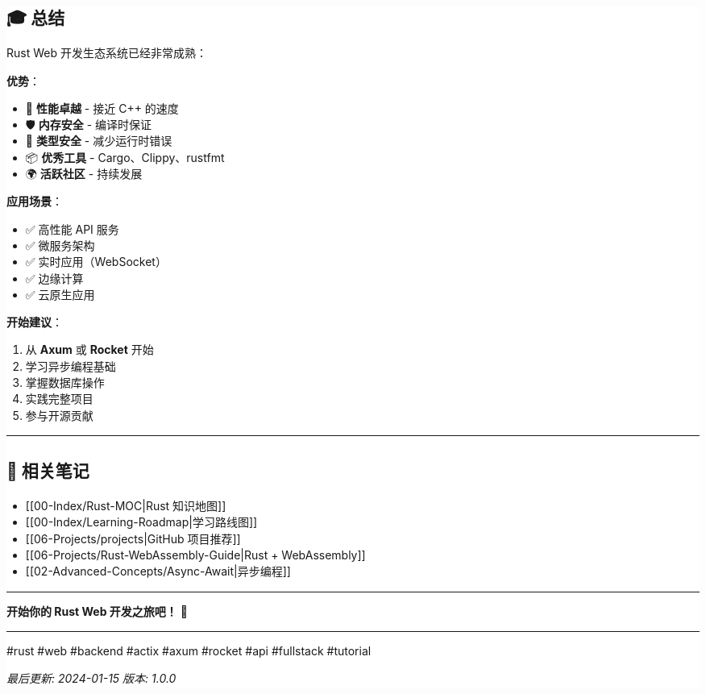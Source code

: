 
## 🎓 总结

Rust Web 开发生态系统已经非常成熟：

**优势**：
- 🚀 **性能卓越** - 接近 C++ 的速度
- 🛡️ **内存安全** - 编译时保证
- 🔧 **类型安全** - 减少运行时错误
- 📦 **优秀工具** - Cargo、Clippy、rustfmt
- 🌍 **活跃社区** - 持续发展

**应用场景**：
- ✅ 高性能 API 服务
- ✅ 微服务架构
- ✅ 实时应用（WebSocket）
- ✅ 边缘计算
- ✅ 云原生应用

**开始建议**：
1. 从 **Axum** 或 **Rocket** 开始
2. 学习异步编程基础
3. 掌握数据库操作
4. 实践完整项目
5. 参与开源贡献

---

## 🔗 相关笔记

- [[00-Index/Rust-MOC|Rust 知识地图]]
- [[00-Index/Learning-Roadmap|学习路线图]]
- [[06-Projects/projects|GitHub 项目推荐]]
- [[06-Projects/Rust-WebAssembly-Guide|Rust + WebAssembly]]
- [[02-Advanced-Concepts/Async-Await|异步编程]]

---

**开始你的 Rust Web 开发之旅吧！** 🚀

---

#rust #web #backend #actix #axum #rocket #api #fullstack #tutorial

*最后更新: 2024-01-15*
*版本: 1.0.0*